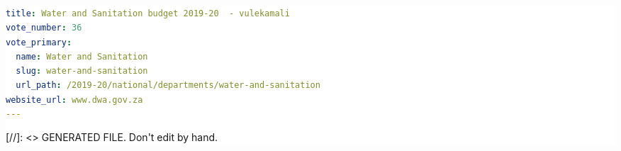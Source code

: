 ```yaml
title: Water and Sanitation budget 2019-20  - vulekamali
vote_number: 36
vote_primary:
  name: Water and Sanitation
  slug: water-and-sanitation
  url_path: /2019-20/national/departments/water-and-sanitation
website_url: www.dwa.gov.za
---
```

[//]: <> GENERATED FILE. Don't edit by hand.